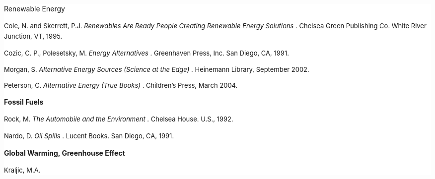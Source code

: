   Renewable Energy
 </p>
<p>
  <font size="-1">
   Cole, N. and Skerrett, P.J.
   <i>
    Renewables Are Ready People Creating Renewable Energy Solutions
   </i>
   . Chelsea Green Publishing Co. White River Junction, VT, 1995.
<p>
    Cozic, C. P., Polesetsky, M.
    <i>
     Energy Alternatives
    </i>
    . Greenhaven Press, Inc. San Diego, CA, 1991.
   </p>
<p>
    Morgan, S.
    <i>
     Alternative Energy Sources (Science at the Edge)
    </i>
    . Heinemann Library, September 2002.
   </p>
<p>
    Peterson, C.
    <i>
     Alternative Energy (True Books)
    </i>
    . Children’s Press, March 2004.
   </p>
</font>
 </p>
 <p>
  <b>
   Fossil Fuels
  </b>
 </p>
<p>
  <font size="-1">
   Rock, M.
   <i>
    The Automobile and the Environment
   </i>
   . Chelsea House. U.S., 1992.
<p>
    Nardo, D.
    <i>
     Oil Spills
    </i>
    . Lucent Books. San Diego, CA, 1991.
   </p>
   <p>
    <b>
    </b>
   </p>
</font>
  <b>
   Global Warming, Greenhouse Effect
  </b>
 </p>
 <p>
  <font size="-1">
   <p>
    Kraljic, M.A.